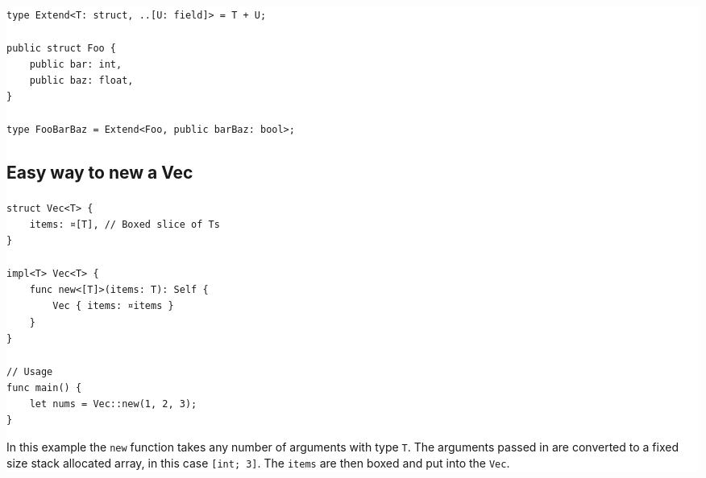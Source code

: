 ```arcana
type Extend<T: struct, ..[U: field]> = T + U;

public struct Foo {
    public bar: int,
    public baz: float,
}

type FooBarBaz = Extend<Foo, public barBaz: bool>;
```

## Easy way to new a Vec

```arcana
struct Vec<T> {
    items: ¤[T], // Boxed slice of Ts
}

impl<T> Vec<T> {
    func new<[T]>(items: T): Self {
        Vec { items: ¤items }
    }
}

// Usage
func main() {
    let nums = Vec::new(1, 2, 3);
}
```

In this example the `new` function takes any number of arguments with type `T`. The arguments passed in are converted to a fixed size stack allocated array, in this case `[int; 3]`. The `items` are then boxed and put into the `Vec`.
